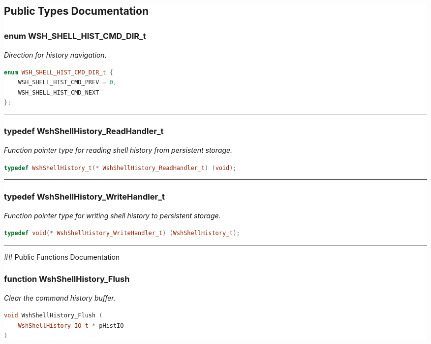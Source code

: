 



    
## Public Types Documentation




### enum WSH\_SHELL\_HIST\_CMD\_DIR\_t 

_Direction for history navigation._ 
```C++
enum WSH_SHELL_HIST_CMD_DIR_t {
    WSH_SHELL_HIST_CMD_PREV = 0,
    WSH_SHELL_HIST_CMD_NEXT
};
```




<hr>



### typedef WshShellHistory\_ReadHandler\_t 

_Function pointer type for reading shell history from persistent storage._ 
```C++
typedef WshShellHistory_t(* WshShellHistory_ReadHandler_t) (void);
```




<hr>



### typedef WshShellHistory\_WriteHandler\_t 

_Function pointer type for writing shell history to persistent storage._ 
```C++
typedef void(* WshShellHistory_WriteHandler_t) (WshShellHistory_t);
```




<hr>
## Public Functions Documentation




### function WshShellHistory\_Flush 

_Clear the command history buffer._ 
```C++
void WshShellHistory_Flush (
    WshShellHistory_IO_t * pHistIO
) 
```
